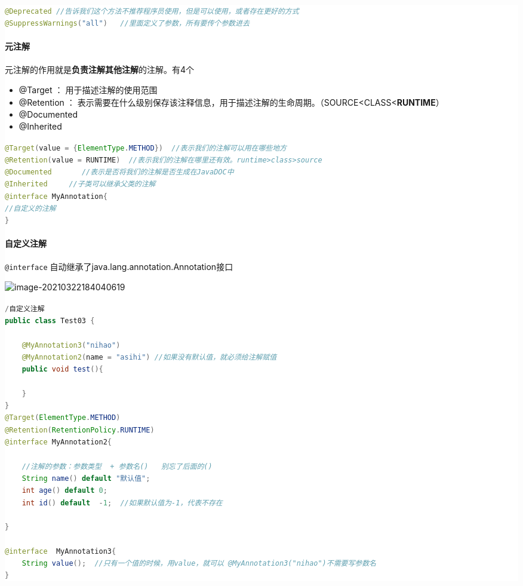 ```java
@Deprecated //告诉我们这个方法不推荐程序员使用，但是可以使用，或者存在更好的方式
@SuppressWarnings("all")   //里面定义了参数，所有要传个参数进去 
```

#### 元注解

元注解的作用就是**负责注解其他注解**的注解。有4个

- @Target   ： 用于描述注解的使用范围
- @Retention ： 表示需要在什么级别保存该注释信息，用于描述注解的生命周期。（SOURCE<CLASS<**RUNTIME**）
- @Documented
- @Inherited

```java
@Target(value = {ElementType.METHOD})  //表示我们的注解可以用在哪些地方
@Retention(value = RUNTIME)  //表示我们的注解在哪里还有效。runtime>class>source
@Documented       //表示是否将我们的注解是否生成在JavaDOC中
@Inherited     //子类可以继承父类的注解    
@interface MyAnnotation{
//自定义的注解
}
```

#### 自定义注解

`@interface`  自动继承了java.lang.annotation.Annotation接口

![image-20210322184040619](https://xy-picgo.oss-cn-shenzhen.aliyuncs.com/20210322184040.png)

```java
/自定义注解
public class Test03 {

    @MyAnnotation3("nihao")
    @MyAnnotation2(name = "asihi") //如果没有默认值，就必须给注解赋值
    public void test(){

    }
}
@Target(ElementType.METHOD)
@Retention(RetentionPolicy.RUNTIME)
@interface MyAnnotation2{

    //注解的参数：参数类型  + 参数名()   别忘了后面的()
    String name() default "默认值";
    int age() default 0;
    int id() default  -1;  //如果默认值为-1，代表不存在

}

@interface  MyAnnotation3{
    String value();  //只有一个值的时候，用value，就可以 @MyAnnotation3("nihao")不需要写参数名
}
```
